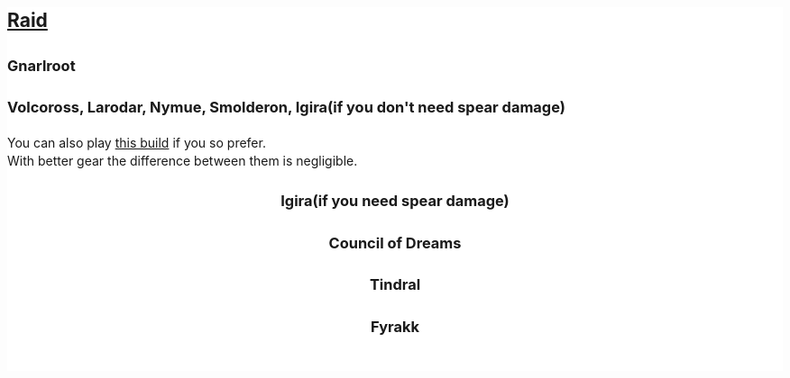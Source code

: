## [Raid](#raid)

</div>


### Gnarlroot
<iframe src="https://www.raidbots.com/simbot/render/talents/BYGAORarfDaLt4uMx8TYOtl8GAAAAAAAAAAAAAAAAAAAgCAJJiIJJAJhkcgUgWiDkkk0SCJHIEKJtIERDgCAE?bgcolor=000000&width=700&level=70&mini=&hideHeader=true&locale=en_US" width="710" height="450" frameborder="0" style="border: none; border-radius: 15px; box-shadow: 0px 4px 8px rgba(0, 0, 0, 0.5);"></iframe>

### Volcoross, Larodar, Nymue, Smolderon, Igira(if you don't need spear damage)
<iframe src="https://www.raidbots.com/simbot/render/talents/BYGAAAAAAAAAAAAAAAAAAAAAAAAAAAAAAAAAAAAAAAAAgCAJJigkQQSikcgUgWiDkIJlENxBChWSLJRENAKAQA?bgcolor=000000&width=700&level=70&mini=&hideHeader=true&locale=en_US" width="710" height="450" frameborder="0" style="border: none; border-radius: 15px; box-shadow: 0px 4px 8px rgba(0, 0, 0, 0.5);"></iframe>
</div>

You can also play [this build](https://www.raidbots.com/simbot/render/talents/BYGAAAAAAAAAAAAAAAAAAAAAAAAAAAAAAAAAAAAAAAAAgCAJJigkQQSikcgUgWiDkIJlENJJgWSLJRQDgCAE?bgcolor=000000) if you so prefer.
<br>With better gear the difference between them is negligible.

<div style="text-align: center;">

### Igira(if you need spear damage)
<iframe src="https://www.raidbots.com/simbot/render/talents/BYGAAAAAAAAAAAAAAAAAAAAAAAAAAAAAAAAAAAAAAAAAgCAJJigkQQSikIFolIJSSJRTyBCkWSLJRQDgCAE?bgcolor=000000&width=700&level=70&mini=&hideHeader=true&locale=en_US" width="710" height="450" frameborder="0" style="border: none; border-radius: 15px; box-shadow: 0px 4px 8px rgba(0, 0, 0, 0.5);"></iframe>

### Council of Dreams
<iframe src="https://www.raidbots.com/simbot/render/talents/BYGAAAAAAAAAAAAAAAAAAAAAAAAAAAAAAAAAAAAAAAAAgCAJJigkQQSikIFolIRSUSCJJEaJtkEJRDgGAE?bgcolor=000000&width=700&level=70&mini=&hideHeader=true&locale=en_US" width="710" height="450" frameborder="0" style="border: none; border-radius: 15px; box-shadow: 0px 4px 8px rgba(0, 0, 0, 0.5);"></iframe>


### Tindral
<iframe src="https://www.raidbots.com/simbot/render/talents/BYGAAAAAAAAAAAAAAAAAAAAAAAAAAAAAAAAAAAAAAAAAgCAJiIIJSQSikIFHgWiDkIJlENJHIQaJtkEBNAKAQA?bgcolor=000000&width=700&level=70&mini=&hideHeader=true&locale=en_US" width="710" height="450" frameborder="0" style="border: none; border-radius: 15px; box-shadow: 0px 4px 8px rgba(0, 0, 0, 0.5);"></iframe>


### Fyrakk
<iframe src="https://www.raidbots.com/simbot/render/talents/BYGAAAAAAAAAAAAAAAAAAAAAAAAAAAAAAAAAAAAAAAAAgCAJJigkQQSikIFolIJSSJRTcgQol0SSERDgCAE?bgcolor=000000&width=700&level=70&mini=&hideHeader=true&locale=en_US" width="710" height="450" frameborder="0" style="border: none; border-radius: 15px; box-shadow: 0px 4px 8px rgba(0, 0, 0, 0.5);"></iframe>

</div>
<br>
<div style="text-align: center;">
<div id="mythic+">
	